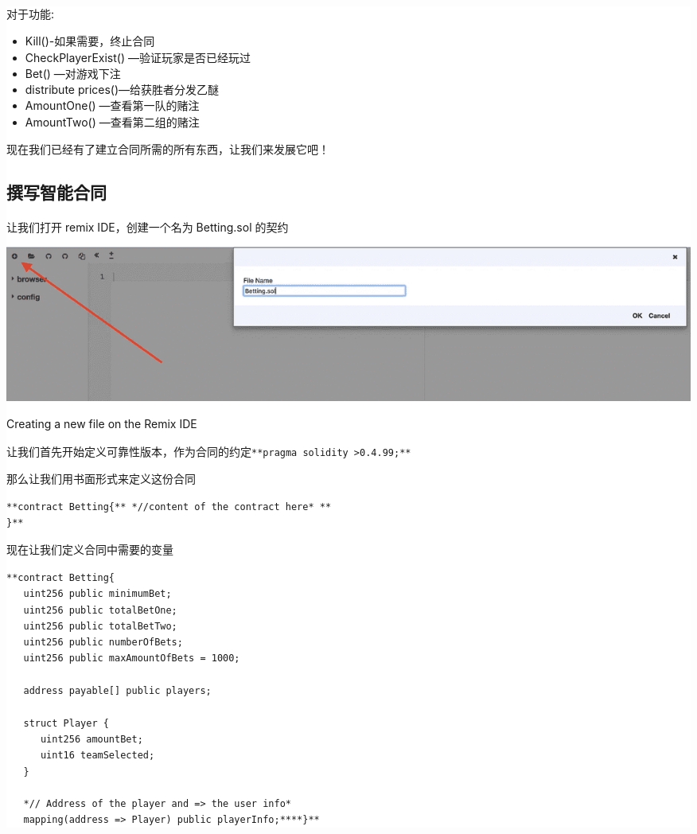 对于功能:

*   Kill()-如果需要，终止合同
*   CheckPlayerExist() —验证玩家是否已经玩过
*   Bet() —对游戏下注
*   distribute prices()—给获胜者分发乙醚
*   AmountOne() —查看第一队的赌注
*   AmountTwo() —查看第二组的赌注

现在我们已经有了建立合同所需的所有东西，让我们来发展它吧！

## 撰写智能合同

让我们打开 remix IDE，创建一个名为 Betting.sol 的契约

![](img/96bed9ef3ad5f44bcf05c8fca95e88a7.png)

Creating a new file on the Remix IDE

让我们首先开始定义可靠性版本，作为合同的约定`**pragma solidity >0.4.99;**`

那么让我们用书面形式来定义这份合同

```
**contract Betting{** *//content of the contract here* **
}**
```

现在让我们定义合同中需要的变量

```
**contract Betting{
   uint256 public minimumBet;
   uint256 public totalBetOne;
   uint256 public totalBetTwo;
   uint256 public numberOfBets;
   uint256 public maxAmountOfBets = 1000;

   address payable[] public players;

   struct Player {
      uint256 amountBet;
      uint16 teamSelected;
   }

   *// Address of the player and => the user info* 
   mapping(address => Player) public playerInfo;****}**
```
